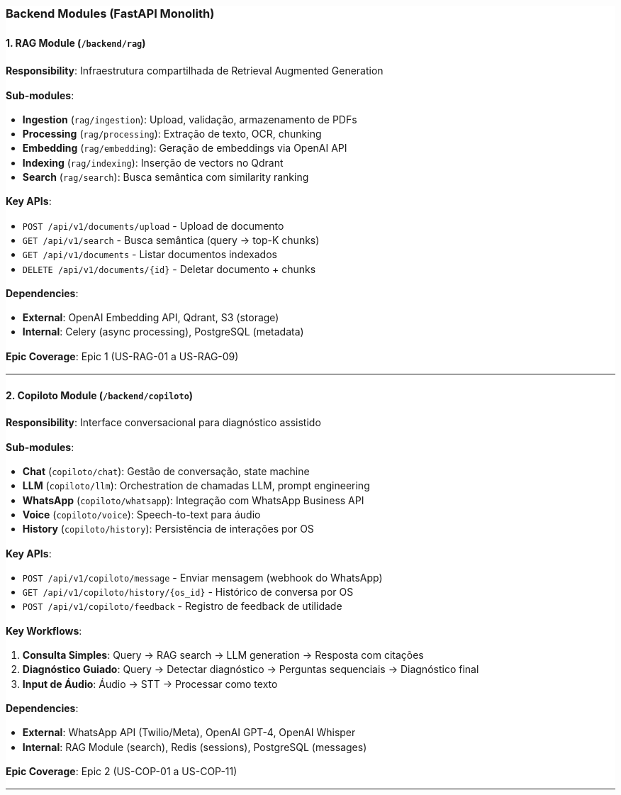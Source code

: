 ### Backend Modules (FastAPI Monolith)

#### 1. RAG Module (`/backend/rag`)

**Responsibility**: Infraestrutura compartilhada de Retrieval Augmented Generation

**Sub-modules**:
- **Ingestion** (`rag/ingestion`): Upload, validação, armazenamento de PDFs
- **Processing** (`rag/processing`): Extração de texto, OCR, chunking
- **Embedding** (`rag/embedding`): Geração de embeddings via OpenAI API
- **Indexing** (`rag/indexing`): Inserção de vectors no Qdrant
- **Search** (`rag/search`): Busca semântica com similarity ranking

**Key APIs**:
- `POST /api/v1/documents/upload` - Upload de documento
- `GET /api/v1/search` - Busca semântica (query → top-K chunks)
- `GET /api/v1/documents` - Listar documentos indexados
- `DELETE /api/v1/documents/{id}` - Deletar documento + chunks

**Dependencies**:
- **External**: OpenAI Embedding API, Qdrant, S3 (storage)
- **Internal**: Celery (async processing), PostgreSQL (metadata)

**Epic Coverage**: Epic 1 (US-RAG-01 a US-RAG-09)

---

#### 2. Copiloto Module (`/backend/copiloto`)

**Responsibility**: Interface conversacional para diagnóstico assistido

**Sub-modules**:
- **Chat** (`copiloto/chat`): Gestão de conversação, state machine
- **LLM** (`copiloto/llm`): Orchestration de chamadas LLM, prompt engineering
- **WhatsApp** (`copiloto/whatsapp`): Integração com WhatsApp Business API
- **Voice** (`copiloto/voice`): Speech-to-text para áudio
- **History** (`copiloto/history`): Persistência de interações por OS

**Key APIs**:
- `POST /api/v1/copiloto/message` - Enviar mensagem (webhook do WhatsApp)
- `GET /api/v1/copiloto/history/{os_id}` - Histórico de conversa por OS
- `POST /api/v1/copiloto/feedback` - Registro de feedback de utilidade

**Key Workflows**:
1. **Consulta Simples**: Query → RAG search → LLM generation → Resposta com citações
2. **Diagnóstico Guiado**: Query → Detectar diagnóstico → Perguntas sequenciais → Diagnóstico final
3. **Input de Áudio**: Áudio → STT → Processar como texto

**Dependencies**:
- **External**: WhatsApp API (Twilio/Meta), OpenAI GPT-4, OpenAI Whisper
- **Internal**: RAG Module (search), Redis (sessions), PostgreSQL (messages)

**Epic Coverage**: Epic 2 (US-COP-01 a US-COP-11)

---
